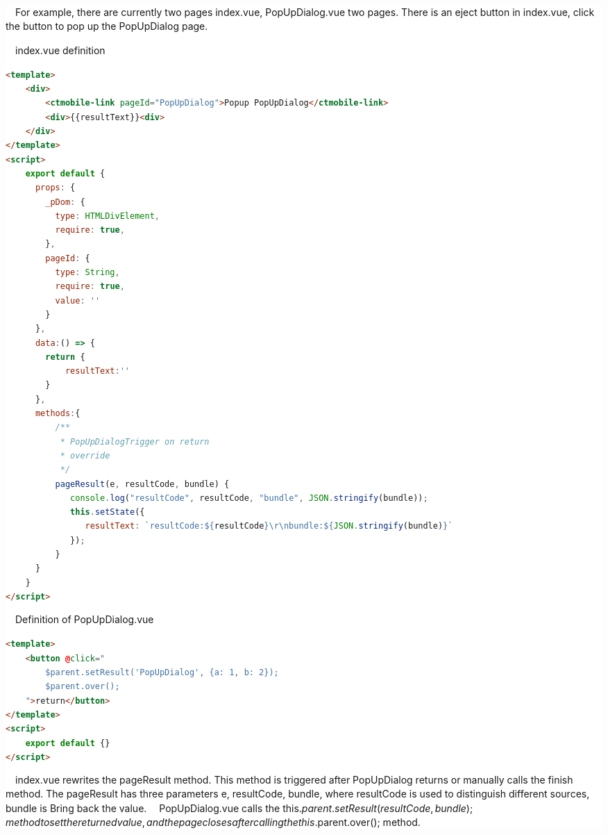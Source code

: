 &ensp;&ensp;For example, there are currently two pages index.vue, PopUpDialog.vue two pages. There is an eject button in index.vue, click the button to pop up the PopUpDialog page.

&ensp;&ensp;index.vue definition
```html
<template>
    <div>
        <ctmobile-link pageId="PopUpDialog">Popup PopUpDialog</ctmobile-link>
        <div>{{resultText}}<div>
    </div>
</template>
<script>
    export default {
      props: {
        _pDom: {
          type: HTMLDivElement,
          require: true,
        },
        pageId: {
          type: String,
          require: true,
          value: ''
        }
      },
      data:() => {
        return {
            resultText:''
        }
      },
      methods:{
          /**
           * PopUpDialogTrigger on return
           * override
           */
          pageResult(e, resultCode, bundle) {
             console.log("resultCode", resultCode, "bundle", JSON.stringify(bundle));
             this.setState({
                resultText: `resultCode:${resultCode}\r\nbundle:${JSON.stringify(bundle)}`
             });
          }
      }
    }
</script>
```

&ensp;&ensp;Definition of PopUpDialog.vue
```html
<template>
    <button @click="
        $parent.setResult('PopUpDialog', {a: 1, b: 2});
        $parent.over();
    ">return</button>
</template>
<script>
    export default {}
</script>
```
&ensp;&ensp;index.vue rewrites the pageResult method. This method is triggered after PopUpDialog returns or manually calls the finish method. The pageResult has three parameters e, resultCode, bundle, where resultCode is used to distinguish different sources, bundle is Bring back the value.
&ensp;&ensp;PopUpDialog.vue calls the this.$parent.setResult(resultCode,bundle); method to set the returned value, and the page closes after calling the this.$parent.over(); method.
